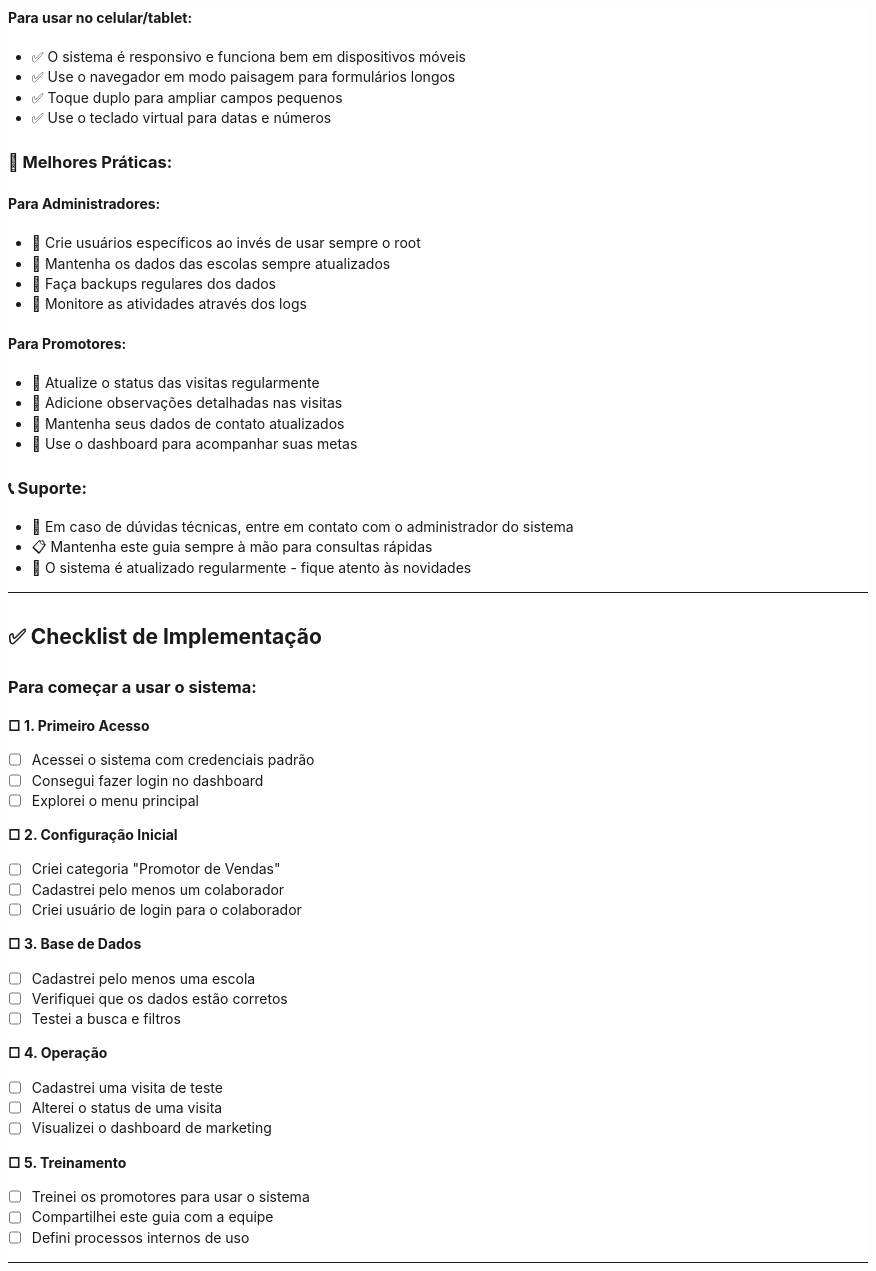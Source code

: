 #### **Para usar no celular/tablet:**
- ✅ O sistema é responsivo e funciona bem em dispositivos móveis
- ✅ Use o navegador em modo paisagem para formulários longos
- ✅ Toque duplo para ampliar campos pequenos
- ✅ Use o teclado virtual para datas e números

### **🎯 Melhores Práticas:**

#### **Para Administradores:**
- 🔹 Crie usuários específicos ao invés de usar sempre o root
- 🔹 Mantenha os dados das escolas sempre atualizados
- 🔹 Faça backups regulares dos dados
- 🔹 Monitore as atividades através dos logs

#### **Para Promotores:**
- 🔹 Atualize o status das visitas regularmente
- 🔹 Adicione observações detalhadas nas visitas
- 🔹 Mantenha seus dados de contato atualizados
- 🔹 Use o dashboard para acompanhar suas metas

### **📞 Suporte:**
- 📧 Em caso de dúvidas técnicas, entre em contato com o administrador do sistema
- 📋 Mantenha este guia sempre à mão para consultas rápidas
- 🔄 O sistema é atualizado regularmente - fique atento às novidades

---

## ✅ **Checklist de Implementação**

### **Para começar a usar o sistema:**

**□ 1. Primeiro Acesso**
- [ ] Acessei o sistema com credenciais padrão
- [ ] Consegui fazer login no dashboard
- [ ] Explorei o menu principal

**□ 2. Configuração Inicial**
- [ ] Criei categoria "Promotor de Vendas"
- [ ] Cadastrei pelo menos um colaborador
- [ ] Criei usuário de login para o colaborador

**□ 3. Base de Dados**
- [ ] Cadastrei pelo menos uma escola
- [ ] Verifiquei que os dados estão corretos
- [ ] Testei a busca e filtros

**□ 4. Operação**
- [ ] Cadastrei uma visita de teste
- [ ] Alterei o status de uma visita
- [ ] Visualizei o dashboard de marketing

**□ 5. Treinamento**
- [ ] Treinei os promotores para usar o sistema
- [ ] Compartilhei este guia com a equipe
- [ ] Defini processos internos de uso

---